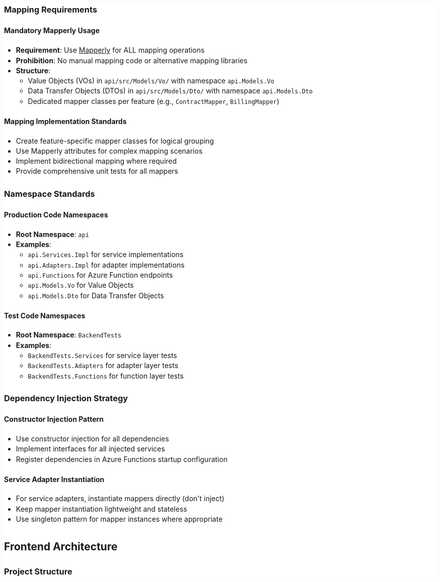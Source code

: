 ### Mapping Requirements

#### Mandatory Mapperly Usage
- **Requirement**: Use [Mapperly](https://mapperly.riok.app/) for ALL mapping operations
- **Prohibition**: No manual mapping code or alternative mapping libraries
- **Structure**:
  - Value Objects (VOs) in `api/src/Models/Vo/` with namespace `api.Models.Vo`
  - Data Transfer Objects (DTOs) in `api/src/Models/Dto/` with namespace `api.Models.Dto`
  - Dedicated mapper classes per feature (e.g., `ContractMapper`, `BillingMapper`)

#### Mapping Implementation Standards
- Create feature-specific mapper classes for logical grouping
- Use Mapperly attributes for complex mapping scenarios
- Implement bidirectional mapping where required
- Provide comprehensive unit tests for all mappers

### Namespace Standards

#### Production Code Namespaces
- **Root Namespace**: `api`
- **Examples**:
  - `api.Services.Impl` for service implementations
  - `api.Adapters.Impl` for adapter implementations
  - `api.Functions` for Azure Function endpoints
  - `api.Models.Vo` for Value Objects
  - `api.Models.Dto` for Data Transfer Objects

#### Test Code Namespaces
- **Root Namespace**: `BackendTests`
- **Examples**:
  - `BackendTests.Services` for service layer tests
  - `BackendTests.Adapters` for adapter layer tests
  - `BackendTests.Functions` for function layer tests

### Dependency Injection Strategy

#### Constructor Injection Pattern
- Use constructor injection for all dependencies
- Implement interfaces for all injected services
- Register dependencies in Azure Functions startup configuration

#### Service Adapter Instantiation
- For service adapters, instantiate mappers directly (don't inject)
- Keep mapper instantiation lightweight and stateless
- Use singleton pattern for mapper instances where appropriate

## Frontend Architecture

### Project Structure
